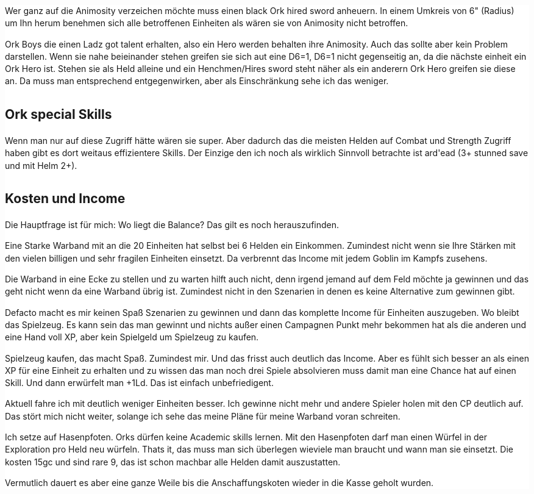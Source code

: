 Wer ganz auf die Animosity verzeichen möchte muss einen black Ork hired sword anheuern.
In einem Umkreis von 6" (Radius) um Ihn herum benehmen sich alle betroffenen Einheiten als wären sie von Animosity nicht betroffen.

Ork Boys die einen Ladz got talent erhalten, also ein Hero werden behalten ihre Animosity. Auch das sollte aber kein Problem darstellen.
Wenn sie nahe beieinander stehen greifen sie sich aut eine D6=1, D6=1 nicht gegenseitig an, da die nächste einheit ein Ork Hero ist.
Stehen sie als Held alleine und ein Henchmen/Hires sword steht näher als ein anderern Ork Hero greifen sie diese an.
Da muss man entsprechend entgegenwirken, aber als Einschränkung sehe ich das weniger.

## Ork special Skills

Wenn man nur auf diese Zugriff hätte wären sie super.
Aber dadurch das die meisten Helden auf Combat und Strength Zugriff haben gibt es dort weitaus effizientere Skills.
Der Einzige den ich noch als wirklich Sinnvoll betrachte ist ard'ead (3+ stunned save und mit Helm 2+).

## Kosten und Income

Die Hauptfrage ist für mich: Wo liegt die Balance? Das gilt es noch herauszufinden.

Eine Starke Warband mit an die 20 Einheiten hat selbst bei 6 Helden ein Einkommen. Zumindest nicht wenn sie Ihre Stärken mit den vielen billigen und sehr fragilen Einheiten einsetzt.
Da verbrennt das Income mit jedem Goblin im Kampfs zusehens.

Die Warband in eine Ecke zu stellen und zu warten hilft auch nicht, denn irgend jemand auf dem Feld möchte ja gewinnen und das geht nicht wenn da eine Warband übrig ist.
Zumindest nicht in den Szenarien in denen es keine Alternative zum gewinnen gibt.

Defacto macht es mir keinen Spaß Szenarien zu gewinnen und dann das komplette Income für Einheiten auszugeben. Wo bleibt das Spielzeug.
Es kann sein das man gewinnt und nichts außer einen Campagnen Punkt mehr bekommen hat als die anderen und eine Hand voll XP, aber kein Spielgeld um Spielzeug zu kaufen.

Spielzeug kaufen, das macht Spaß. Zumindest mir. Und das frisst auch deutlich das Income. Aber es fühlt sich besser an als einen XP für eine Einheit zu erhalten
und zu wissen das man noch drei Spiele absolvieren muss damit man eine Chance hat auf einen Skill. Und dann erwürfelt man +1Ld.
Das ist einfach unbefriedigent.

Aktuell fahre ich mit deutlich weniger Einheiten besser. Ich gewinne nicht mehr und andere Spieler holen mit den CP deutlich auf. Das stört mich nicht weiter, solange ich sehe das
meine Pläne für meine Warband voran schreiten.

Ich setze auf Hasenpfoten. Orks dürfen keine Academic skills lernen. Mit den Hasenpfoten darf man einen Würfel in der Exploration pro Held neu würfeln. Thats it, das muss man sich überlegen wieviele man braucht und wann man sie einsetzt.
Die kosten 15gc und sind rare 9, das ist schon machbar alle Helden damit auszustatten.

Vermutlich dauert es aber eine ganze Weile bis die Anschaffungskoten wieder in die Kasse geholt wurden.
